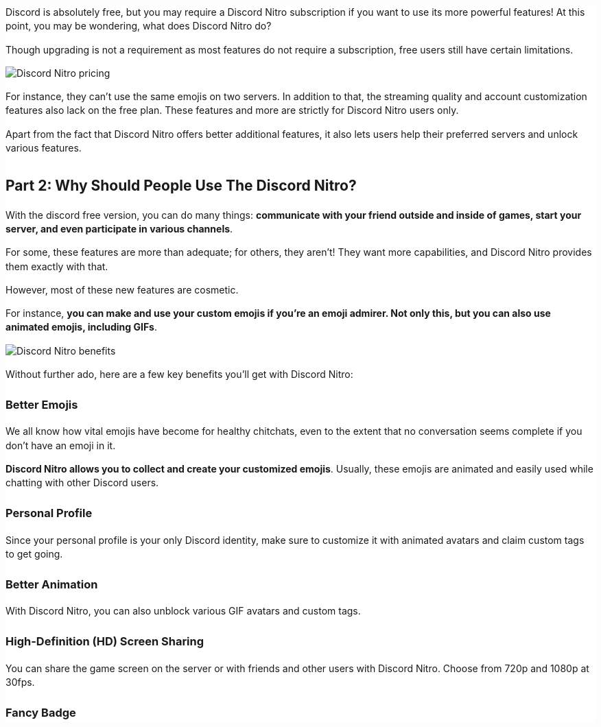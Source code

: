 Discord is absolutely free, but you may require a Discord Nitro subscription if you want to use its more powerful features! At this point, you may be wondering, what does Discord Nitro do?

Though upgrading is not a requirement as most features do not require a subscription, free users still have certain limitations.

![ Discord Nitro pricing](https://images.wondershare.com/filmora/article-images/discord-nitro-pricing.jpg)

For instance, they can’t use the same emojis on two servers. In addition to that, the streaming quality and account customization features also lack on the free plan. These features and more are strictly for Discord Nitro users only.

Apart from the fact that Discord Nitro offers better additional features, it also lets users help their preferred servers and unlock various features.

## Part 2: Why Should People Use The Discord Nitro?

With the discord free version, you can do many things: **communicate with your friend outside and inside of games, start your server, and even participate in various channels**.

For some, these features are more than adequate; for others, they aren’t! They want more capabilities, and Discord Nitro provides them exactly with that.

However, most of these new features are cosmetic.

For instance, **you can make and use your custom emojis if you’re an emoji admirer. Not only this, but you can also use animated emojis, including GIFs**.

![ Discord Nitro benefits](https://images.wondershare.com/filmora/article-images/discord-nitro-benefits.jpg)

Without further ado, here are a few key benefits you’ll get with Discord Nitro:

### Better Emojis

We all know how vital emojis have become for healthy chitchats, even to the extent that no conversation seems complete if you don’t have an emoji in it.

**Discord Nitro allows you to collect and create your customized emojis**. Usually, these emojis are animated and easily used while chatting with other Discord users.

### Personal Profile

Since your personal profile is your only Discord identity, make sure to customize it with animated avatars and claim custom tags to get going.

### Better Animation

With Discord Nitro, you can also unblock various GIF avatars and custom tags.

### High-Definition (HD) Screen Sharing

You can share the game screen on the server or with friends and other users with Discord Nitro. Choose from 720p and 1080p at 30fps.

### Fancy Badge

